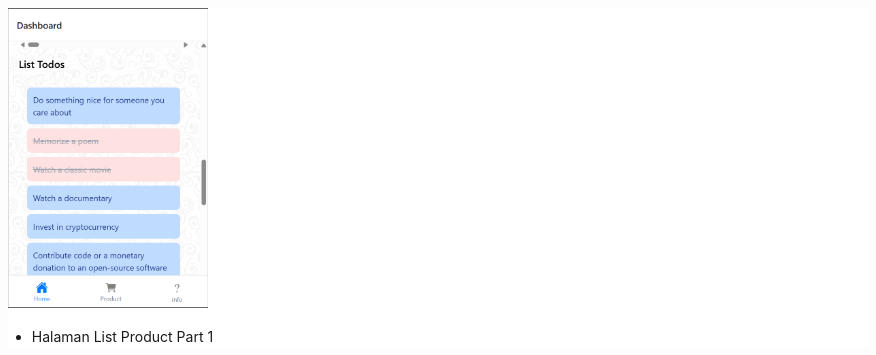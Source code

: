   <img src="docs/image/dashboard-todo.png" alt="Logo" width="200"/>

- Halaman List Product Part 1
  <br/>